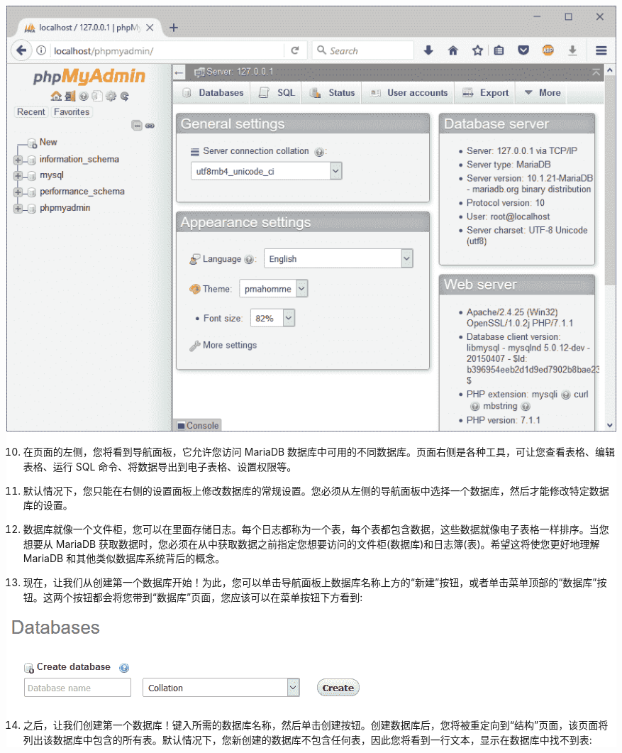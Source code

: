 ![](img/5b480b92-1af6-46ae-8bf8-e0a965c6b8a0.png)

10.  在页面的左侧，您将看到导航面板，它允许您访问 MariaDB 数据库中可用的不同数据库。页面右侧是各种工具，可让您查看表格、编辑表格、运行 SQL 命令、将数据导出到电子表格、设置权限等。
11.  默认情况下，您只能在右侧的设置面板上修改数据库的常规设置。您必须从左侧的导航面板中选择一个数据库，然后才能修改特定数据库的设置。
12.  数据库就像一个文件柜，您可以在里面存储日志。每个日志都称为一个表，每个表都包含数据，这些数据就像电子表格一样排序。当您想要从 MariaDB 获取数据时，您必须在从中获取数据之前指定您想要访问的文件柜(数据库)和日志簿(表)。希望这将使您更好地理解 MariaDB 和其他类似数据库系统背后的概念。

13.  现在，让我们从创建第一个数据库开始！为此，您可以单击导航面板上数据库名称上方的“新建”按钮，或者单击菜单顶部的“数据库”按钮。这两个按钮都会将您带到“数据库”页面，您应该可以在菜单按钮下方看到:

![](img/14b5f1e8-da81-4fc8-a2ab-32ea8391e601.png)

14.  之后，让我们创建第一个数据库！键入所需的数据库名称，然后单击创建按钮。创建数据库后，您将被重定向到“结构”页面，该页面将列出该数据库中包含的所有表。默认情况下，您新创建的数据库不包含任何表，因此您将看到一行文本，显示在数据库中找不到表:
